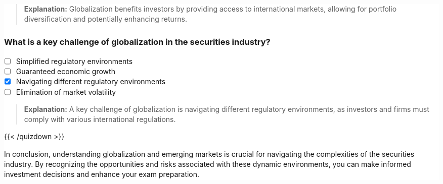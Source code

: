 > **Explanation:** Globalization benefits investors by providing access to international markets, allowing for portfolio diversification and potentially enhancing returns.

### What is a key challenge of globalization in the securities industry?

- [ ] Simplified regulatory environments
- [ ] Guaranteed economic growth
- [x] Navigating different regulatory environments
- [ ] Elimination of market volatility

> **Explanation:** A key challenge of globalization is navigating different regulatory environments, as investors and firms must comply with various international regulations.

{{< /quizdown >}}

In conclusion, understanding globalization and emerging markets is crucial for navigating the complexities of the securities industry. By recognizing the opportunities and risks associated with these dynamic environments, you can make informed investment decisions and enhance your exam preparation.
